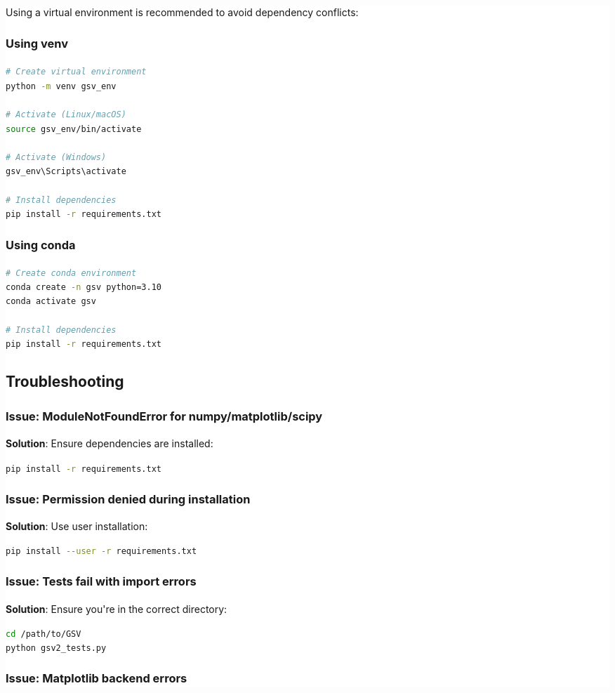 Using a virtual environment is recommended to avoid dependency conflicts:

### Using venv

```bash
# Create virtual environment
python -m venv gsv_env

# Activate (Linux/macOS)
source gsv_env/bin/activate

# Activate (Windows)
gsv_env\Scripts\activate

# Install dependencies
pip install -r requirements.txt
```

### Using conda

```bash
# Create conda environment
conda create -n gsv python=3.10
conda activate gsv

# Install dependencies
pip install -r requirements.txt
```

## Troubleshooting

### Issue: ModuleNotFoundError for numpy/matplotlib/scipy

**Solution**: Ensure dependencies are installed:
```bash
pip install -r requirements.txt
```

### Issue: Permission denied during installation

**Solution**: Use user installation:
```bash
pip install --user -r requirements.txt
```

### Issue: Tests fail with import errors

**Solution**: Ensure you're in the correct directory:
```bash
cd /path/to/GSV
python gsv2_tests.py
```

### Issue: Matplotlib backend errors
